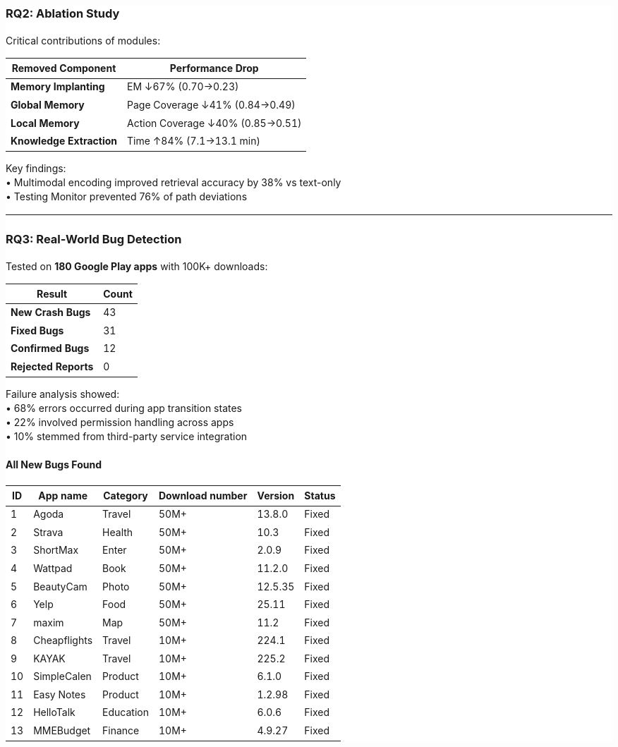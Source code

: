 
### RQ2: Ablation Study  
Critical contributions of modules:  

| Removed Component       | Performance Drop |  
|-------------------------|------------------|  
| **Memory Implanting**   | EM ↓67% (0.70→0.23) |  
| **Global Memory**        | Page Coverage ↓41% (0.84→0.49) |  
| **Local Memory**         | Action Coverage ↓40% (0.85→0.51) |  
| **Knowledge Extraction** | Time ↑84% (7.1→13.1 min) |  

Key findings:  
• Multimodal encoding improved retrieval accuracy by 38% vs text-only  
• Testing Monitor prevented 76% of path deviations  

---

### RQ3: Real-World Bug Detection  

Tested on **180 Google Play apps** with 100K+ downloads:  

| Result              | Count |  
|---------------------|-------|  
| **New Crash Bugs**  | 43    |  
| **Fixed Bugs**      | 31    |  
| **Confirmed Bugs**  | 12    |  
| **Rejected Reports**| 0     |  

Failure analysis showed:  
• 68% errors occurred during app transition states  
• 22% involved permission handling across apps  
• 10% stemmed from third-party service integration  


#### All New Bugs Found

| ID | App name       | Category  | Download number | Version  | Status    |
|----|----------------|-----------|-----------------|----------|-----------|
| 1  | Agoda          | Travel    | 50M+            | 13.8.0   | Fixed     |
| 2  | Strava         | Health    | 50M+            | 10.3     | Fixed     |
| 3  | ShortMax       | Enter     | 50M+            | 2.0.9    | Fixed     |
| 4  | Wattpad        | Book      | 50M+            | 11.2.0   | Fixed     |
| 5  | BeautyCam      | Photo     | 50M+            | 12.5.35  | Fixed     |
| 6  | Yelp           | Food      | 50M+            | 25.11    | Fixed     |
| 7  | maxim          | Map       | 50M+            | 11.2     | Fixed     |
| 8  | Cheapflights   | Travel    | 10M+            | 224.1    | Fixed     |
| 9  | KAYAK          | Travel    | 10M+            | 225.2    | Fixed     |
| 10 | SimpleCalen    | Product   | 10M+            | 6.1.0    | Fixed     |
| 11 | Easy Notes     | Product   | 10M+            | 1.2.98   | Fixed     |
| 12 | HelloTalk      | Education | 10M+            | 6.0.6    | Fixed     |
| 13 | MMEBudget      | Finance   | 10M+            | 4.9.27   | Fixed     |